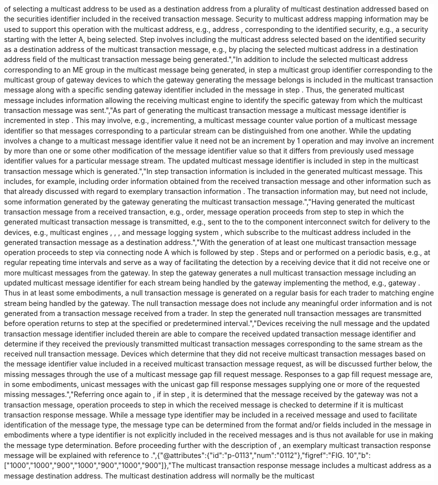 of selecting a multicast address to be used as a destination address from a plurality of multicast destination addressed based on the securities identifier included in the received transaction message. Security to multicast address mapping information  may be used to support this operation with the multicast address, e.g., address , corresponding to the identified security, e.g., a security  starting with the letter A, being selected. Step  involves including the multicast address selected based on the identified security as a destination address of the multicast transaction message, e.g., by placing the selected multicast address in a destination address field  of the multicast transaction message being generated.","In addition to include the selected multicast address corresponding to an ME group in the multicast message being generated, in step  a multicast group identifier corresponding to the multicast group of gateway devices to which the gateway generating the message belongs is included in the multicast transaction message along with a specific sending gateway identifier included in the message in step . Thus, the generated multicast message includes information allowing the receiving multicast engine to identify the specific gateway from which the multicast transaction message was sent.","As part of generating the multicast transaction message a multicast message identifier is incremented in step . This may involve, e.g., incrementing, a multicast message counter value portion of a multicast message identifier so that messages corresponding to a particular stream can be distinguished from one another. While the updating involves a change to a multicast message identifier value it need not be an increment by 1 operation and may involve an increment by more than one or some other modification of the message identifier value so that it differs from previously used message identifier values for a particular message stream. The updated multicast message identifier is included in step  in the multicast transaction message which is generated.","In step  transaction information is included in the generated multicast message. This includes, for example, including order information obtained from the received transaction message and other information such as that already discussed with regard to exemplary transaction information . The transaction information may, but need not include, some information generated by the gateway generating the multicast transaction message.","Having generated the multicast transaction message from a received transaction, e.g., order, message operation proceeds from step  to step  in which the generated multicast transaction message is transmitted, e.g., sent to the to the component interconnect switch  for delivery to the devices, e.g., multicast engines , , ,  and message logging system , which subscribe to the multicast address included in the generated transaction message as a destination address.","With the generation of at least one multicast transaction message operation proceeds to step  via connecting node A  which is followed by step . Steps  and  or performed on a periodic basis, e.g., at regular repeating time intervals and serve as a way of facilitating the detection by a receiving device that it did not receive one or more multicast messages from the gateway. In step  the gateway  generates a null multicast transaction message including an updated multicast message identifier for each stream being handled by the gateway implementing the method, e.g., gateway . Thus in at least some embodiments, a null transaction message is generated on a regular basis for each trader to matching engine stream being handled by the gateway. The null transaction message does not include any meaningful order information and is not generated from a transaction message received from a trader. In step  the generated null transaction messages are transmitted before operation returns to step  at the specified or predetermined interval.","Devices receiving the null message and the updated transaction message identifier included therein are able to compare the received updated transaction message identifier and determine if they received the previously transmitted multicast transaction messages corresponding to the same stream as the received null transaction message. Devices which determine that they did not receive multicast transaction messages based on the message identifier value included in a received multicast transaction message request, as will be discussed further below, the missing messages through the use of a multicast message gap fill request message. Responses to a gap fill request message are, in some embodiments, unicast messages with the unicast gap fill response messages supplying one or more of the requested missing messages.","Referring once again to , if in step , it is determined that the message received by the gateway was not a transaction message, operation proceeds to step  in which the received message is checked to determine if it is multicast transaction response message. While a message type identifier may be included in a received message and used to facilitate identification of the message type, the message type can be determined from the format and\/or fields included in the message in embodiments where a type identifier is not explicitly included in the received messages and is thus not available for use in making the message type determination. Before proceeding further with the description of , an exemplary multicast transaction response message will be explained with reference to .",{"@attributes":{"id":"p-0113","num":"0112"},"figref":"FIG. 10","b":["1000","1000","900","1000","900","1000","900"]},"The multicast transaction response message  includes a multicast address  as a message destination address. The multicast destination address  will normally be the multicast